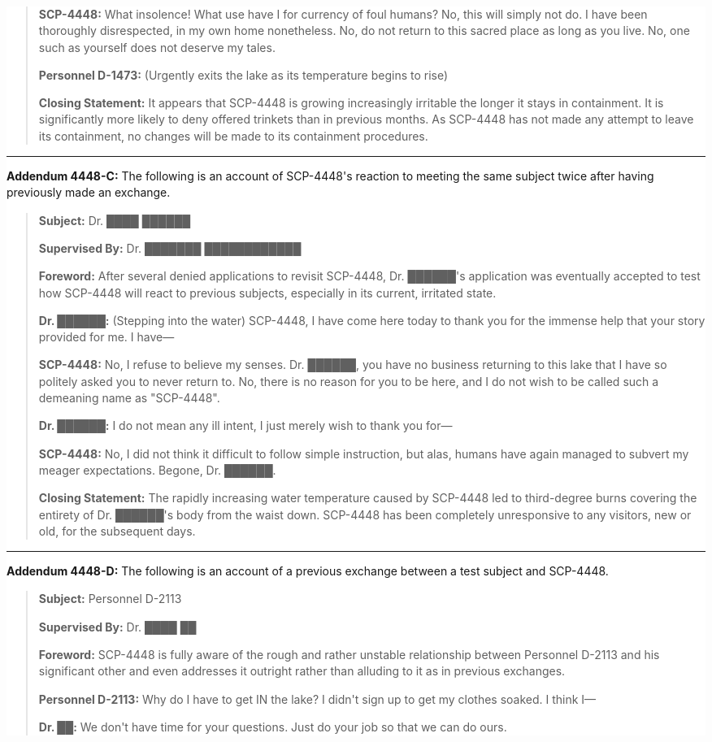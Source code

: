 > 
> **SCP-4448:** What insolence! What use have I for currency of foul humans? No, this will simply not do. I have been thoroughly disrespected, in my own home nonetheless. No, do not return to this sacred place as long as you live. No, one such as yourself does not deserve my tales.
> 
> **Personnel D-1473:** (Urgently exits the lake as its temperature begins to rise)
> 
> **<End Log>**
> 
> **Closing Statement:** It appears that SCP-4448 is growing increasingly irritable the longer it stays in containment. It is significantly more likely to deny offered trinkets than in previous months. As SCP-4448 has not made any attempt to leave its containment, no changes will be made to its containment procedures.

* * *

**Addendum 4448-C:** The following is an account of SCP-4448's reaction to meeting the same subject twice after having previously made an exchange.

> **Subject:** Dr. ████ ██████
> 
> **Supervised By:** Dr. ███████ ████████████
> 
> **Foreword:** After several denied applications to revisit SCP-4448, Dr. ██████'s application was eventually accepted to test how SCP-4448 will react to previous subjects, especially in its current, irritated state.
> 
> **<Begin Log>**
> 
> **Dr. ██████:** (Stepping into the water) SCP-4448, I have come here today to thank you for the immense help that your story provided for me. I have—
> 
> **SCP-4448:** No, I refuse to believe my senses. Dr. ██████, you have no business returning to this lake that I have so politely asked you to never return to. No, there is no reason for you to be here, and I do not wish to be called such a demeaning name as "SCP-4448".
> 
> **Dr. ██████:** I do not mean any ill intent, I just merely wish to thank you for—
> 
> **SCP-4448:** No, I did not think it difficult to follow simple instruction, but alas, humans have again managed to subvert my meager expectations. Begone, Dr. ██████.
> 
> **<End Log>**
> 
> **Closing Statement:** The rapidly increasing water temperature caused by SCP-4448 led to third-degree burns covering the entirety of Dr. ██████'s body from the waist down. SCP-4448 has been completely unresponsive to any visitors, new or old, for the subsequent days.

* * *

**Addendum 4448-D:** The following is an account of a previous exchange between a test subject and SCP-4448.

> **Subject:** Personnel D-2113
> 
> **Supervised By:** Dr. ████ ██
> 
> **Foreword:** SCP-4448 is fully aware of the rough and rather unstable relationship between Personnel D-2113 and his significant other and even addresses it outright rather than alluding to it as in previous exchanges.
> 
> **<Begin Log>**
> 
> **Personnel D-2113:** Why do I have to get IN the lake? I didn't sign up to get my clothes soaked. I think I—
> 
> **Dr. ██:** We don't have time for your questions. Just do your job so that we can do ours.